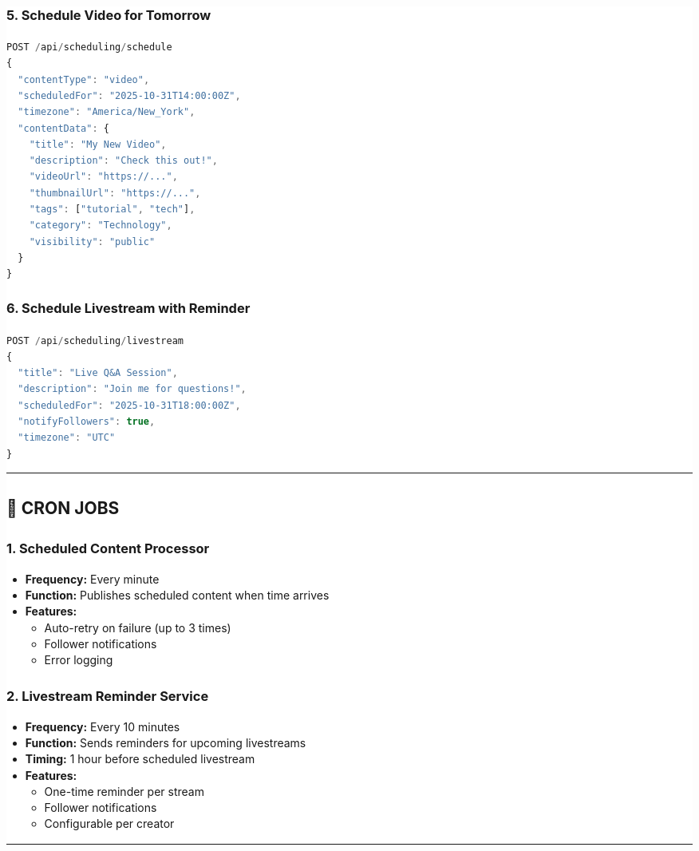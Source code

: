 ### 5. Schedule Video for Tomorrow
```javascript
POST /api/scheduling/schedule
{
  "contentType": "video",
  "scheduledFor": "2025-10-31T14:00:00Z",
  "timezone": "America/New_York",
  "contentData": {
    "title": "My New Video",
    "description": "Check this out!",
    "videoUrl": "https://...",
    "thumbnailUrl": "https://...",
    "tags": ["tutorial", "tech"],
    "category": "Technology",
    "visibility": "public"
  }
}
```

### 6. Schedule Livestream with Reminder
```javascript
POST /api/scheduling/livestream
{
  "title": "Live Q&A Session",
  "description": "Join me for questions!",
  "scheduledFor": "2025-10-31T18:00:00Z",
  "notifyFollowers": true,
  "timezone": "UTC"
}
```

---

## 🔄 CRON JOBS

### 1. Scheduled Content Processor
- **Frequency:** Every minute
- **Function:** Publishes scheduled content when time arrives
- **Features:**
  - Auto-retry on failure (up to 3 times)
  - Follower notifications
  - Error logging

### 2. Livestream Reminder Service
- **Frequency:** Every 10 minutes
- **Function:** Sends reminders for upcoming livestreams
- **Timing:** 1 hour before scheduled livestream
- **Features:**
  - One-time reminder per stream
  - Follower notifications
  - Configurable per creator

---